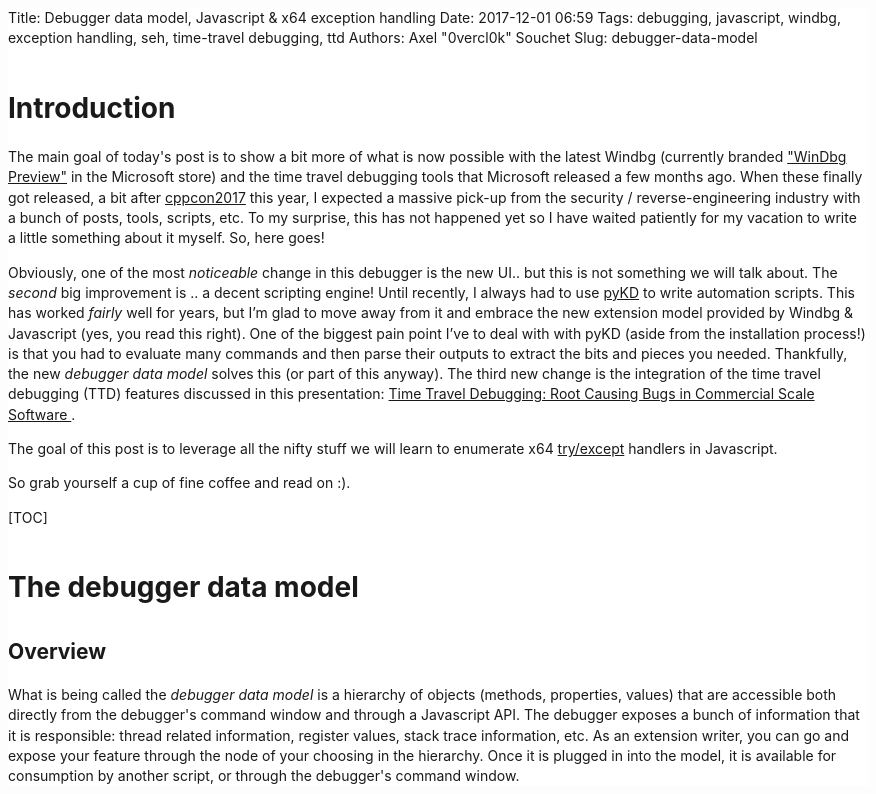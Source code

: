 Title: Debugger data model, Javascript & x64 exception handling
Date: 2017-12-01 06:59
Tags: debugging, javascript, windbg, exception handling, seh, time-travel debugging, ttd
Authors: Axel "0vercl0k" Souchet
Slug: debugger-data-model

# Introduction

The main goal of today's post is to show a bit more of what is now possible with the latest Windbg (currently branded ["WinDbg Preview"](https://blogs.windows.com/buildingapps/2017/08/28/new-windbg-available-preview/) in the Microsoft store) and the time travel debugging tools that Microsoft released a few months ago. When these finally got released, a bit after [cppcon2017](https://cppcon2017.sched.com/) this year, I expected a massive pick-up from the security / reverse-engineering industry with a bunch of posts, tools, scripts, etc. To my surprise, this has not happened yet so I have waited patiently for my vacation to write a little something about it myself. So, here goes!

Obviously, one of the most *noticeable* change in this debugger is the new UI.. but this is not something we will talk about. The *second* big improvement is .. a decent scripting engine! Until recently, I always had to use [pyKD](https://pykd.codeplex.com/) to write automation scripts. This has worked *fairly* well for years, but I’m glad to move away from it and embrace the new extension model provided by Windbg & Javascript (yes, you read this right). One of the biggest pain point I’ve to deal with with pyKD (aside from the installation process!) is that you had to evaluate many commands and then parse their outputs to extract the bits and pieces you needed. Thankfully, the new *debugger data model* solves this (or part of this anyway). The third new change is the integration of the time travel debugging (TTD) features discussed in this presentation: [Time Travel Debugging: Root Causing Bugs in Commercial Scale Software
](https://cppcon2017.sched.com/event/Bgsj/time-travel-debugging-root-causing-bugs-in-commercial-scale-software).

The goal of this post is to leverage all the nifty stuff we will learn to enumerate x64 [try/except](https://docs.microsoft.com/fr-fr/cpp/cpp/try-except-statement) handlers in Javascript.

So grab yourself a cup of fine coffee and read on :).



[TOC]

# The debugger data model

## Overview

What is being called the *debugger data model* is a hierarchy of objects (methods, properties, values) that are accessible both directly from the debugger's command window and through a Javascript API. The debugger exposes a bunch of information that it is responsible: thread related information, register values, stack trace information, etc. As an extension writer, you can go and expose your feature through the node of your choosing in the hierarchy. Once it is plugged in into the model, it is available for consumption by another script, or through the debugger's command window.
